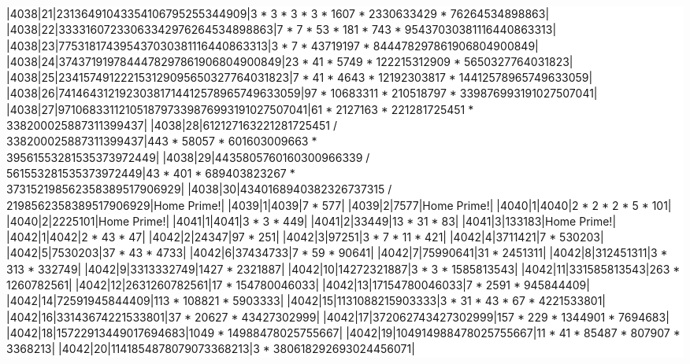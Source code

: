|4038|21|23136491043354106795255344909|3 * 3 * 3 * 3 * 1607 * 2330633429 * 76264534898863|
|4038|22|33331607233063342976264534898863|7 * 7 * 53 * 181 * 743 * 95437030381116440863313|
|4038|23|775318174395437030381116440863313|3 * 7 * 43719197 * 844478297861906804900849|
|4038|24|3743719197844478297861906804900849|23 * 41 * 5749 * 122215312909 * 5650327764031823|
|4038|25|234157491222153129095650327764031823|7 * 41 * 4643 * 12192303817 * 14412578965749633059|
|4038|26|74146431219230381714412578965749633059|97 * 10683311 * 210518797 * 339876993191027507041|
|4038|27|9710683311210518797339876993191027507041|61 * 2127163 * 221281725451 *<br>338200025887311399437|
|4038|28|612127163221281725451 /<br>338200025887311399437|443 * 58057 * 601603009663 *<br>39561553281535373972449|
|4038|29|4435805760160300966339 /<br>561553281535373972449|43 * 401 * 689403823267 *<br>373152198562358389517906929|
|4038|30|4340168940382326737315 /<br>2198562358389517906929|Home Prime!|
|4039|1|4039|7 * 577|
|4039|2|7577|Home Prime!|
|4040|1|4040|2 * 2 * 2 * 5 * 101|
|4040|2|2225101|Home Prime!|
|4041|1|4041|3 * 3 * 449|
|4041|2|33449|13 * 31 * 83|
|4041|3|133183|Home Prime!|
|4042|1|4042|2 * 43 * 47|
|4042|2|24347|97 * 251|
|4042|3|97251|3 * 7 * 11 * 421|
|4042|4|3711421|7 * 530203|
|4042|5|7530203|37 * 43 * 4733|
|4042|6|37434733|7 * 59 * 90641|
|4042|7|75990641|31 * 2451311|
|4042|8|312451311|3 * 313 * 332749|
|4042|9|3313332749|1427 * 2321887|
|4042|10|14272321887|3 * 3 * 1585813543|
|4042|11|331585813543|263 * 1260782561|
|4042|12|2631260782561|17 * 154780046033|
|4042|13|17154780046033|7 * 2591 * 945844409|
|4042|14|72591945844409|113 * 108821 * 5903333|
|4042|15|1131088215903333|3 * 31 * 43 * 67 * 4221533801|
|4042|16|33143674221533801|37 * 20627 * 43427302999|
|4042|17|372062743427302999|157 * 229 * 1344901 * 7694683|
|4042|18|15722913449017694683|1049 * 14988478025755667|
|4042|19|104914988478025755667|11 * 41 * 85487 * 807907 * 3368213|
|4042|20|1141854878079073368213|3 * 380618292693024456071|
